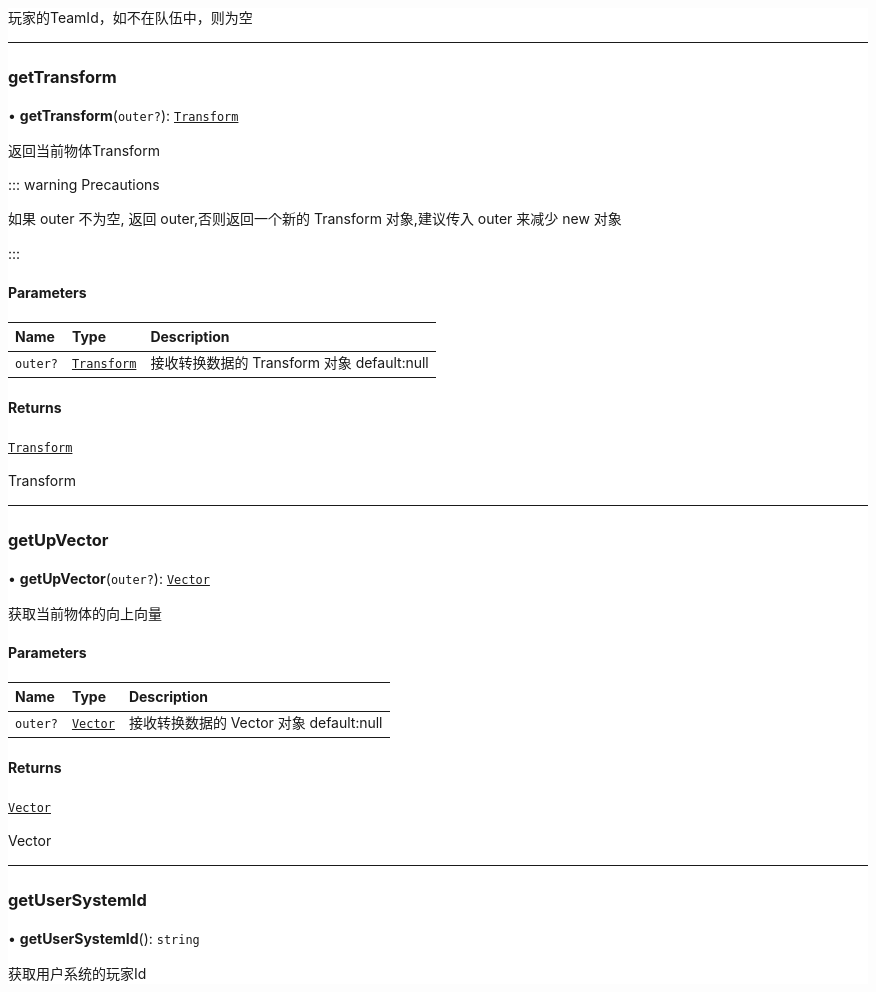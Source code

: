 玩家的TeamId，如不在队伍中，则为空

___

### getTransform <Score text="getTransform" /> 

• **getTransform**(`outer?`): [`Transform`](Type.Transform.md) <Badge type="tip" text="other" />

返回当前物体Transform


::: warning Precautions

如果 outer 不为空, 返回 outer,否则返回一个新的 Transform 对象,建议传入 outer 来减少 new 对象

:::

#### Parameters

| Name | Type | Description |
| :------ | :------ | :------ |
| `outer?` | [`Transform`](Type.Transform.md) | 接收转换数据的 Transform 对象 default:null |

#### Returns

[`Transform`](Type.Transform.md)

Transform

___

### getUpVector <Score text="getUpVector" /> 

• **getUpVector**(`outer?`): [`Vector`](Type.Vector.md) <Badge type="tip" text="other" />

获取当前物体的向上向量


#### Parameters

| Name | Type | Description |
| :------ | :------ | :------ |
| `outer?` | [`Vector`](Type.Vector.md) | 接收转换数据的 Vector 对象 default:null |

#### Returns

[`Vector`](Type.Vector.md)

Vector

___

### getUserSystemId <Score text="getUserSystemId" /> 

• **getUserSystemId**(): `string` <Badge type="tip" text="other" />

获取用户系统的玩家Id
